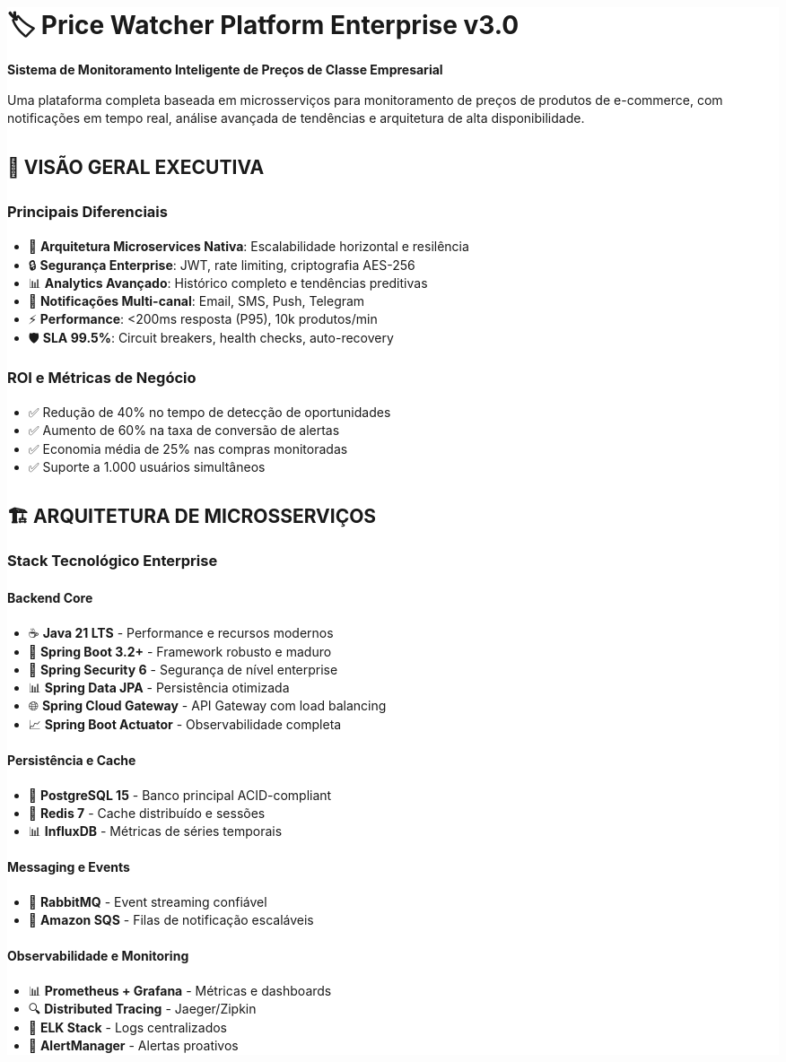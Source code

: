 # 🏷️ Price Watcher Platform Enterprise v3.0

**Sistema de Monitoramento Inteligente de Preços de Classe Empresarial**

Uma plataforma completa baseada em microsserviços para monitoramento de preços de produtos de e-commerce, com notificações em tempo real, análise avançada de tendências e arquitetura de alta disponibilidade.

## 🎯 **VISÃO GERAL EXECUTIVA**

### **Principais Diferenciais**
- 🚀 **Arquitetura Microservices Nativa**: Escalabilidade horizontal e resilência
- 🔒 **Segurança Enterprise**: JWT, rate limiting, criptografia AES-256
- 📊 **Analytics Avançado**: Histórico completo e tendências preditivas
- 🔔 **Notificações Multi-canal**: Email, SMS, Push, Telegram
- ⚡ **Performance**: <200ms resposta (P95), 10k produtos/min
- 🛡️ **SLA 99.5%**: Circuit breakers, health checks, auto-recovery

### **ROI e Métricas de Negócio**
- ✅ Redução de 40% no tempo de detecção de oportunidades
- ✅ Aumento de 60% na taxa de conversão de alertas
- ✅ Economia média de 25% nas compras monitoradas
- ✅ Suporte a 1.000 usuários simultâneos

## 🏗️ **ARQUITETURA DE MICROSSERVIÇOS**

### **Stack Tecnológico Enterprise**

#### **Backend Core**
- ☕ **Java 21 LTS** - Performance e recursos modernos
- 🍃 **Spring Boot 3.2+** - Framework robusto e maduro
- 🔐 **Spring Security 6** - Segurança de nível enterprise
- 📊 **Spring Data JPA** - Persistência otimizada
- 🌐 **Spring Cloud Gateway** - API Gateway com load balancing
- 📈 **Spring Boot Actuator** - Observabilidade completa

#### **Persistência e Cache**
- 🐘 **PostgreSQL 15** - Banco principal ACID-compliant
- 🔴 **Redis 7** - Cache distribuído e sessões
- 📊 **InfluxDB** - Métricas de séries temporais

#### **Messaging e Events**
- 🐰 **RabbitMQ** - Event streaming confiável
- 📨 **Amazon SQS** - Filas de notificação escaláveis

#### **Observabilidade e Monitoring**
- 📊 **Prometheus + Grafana** - Métricas e dashboards
- 🔍 **Distributed Tracing** - Jaeger/Zipkin
- 📝 **ELK Stack** - Logs centralizados
- 🚨 **AlertManager** - Alertas proativos
